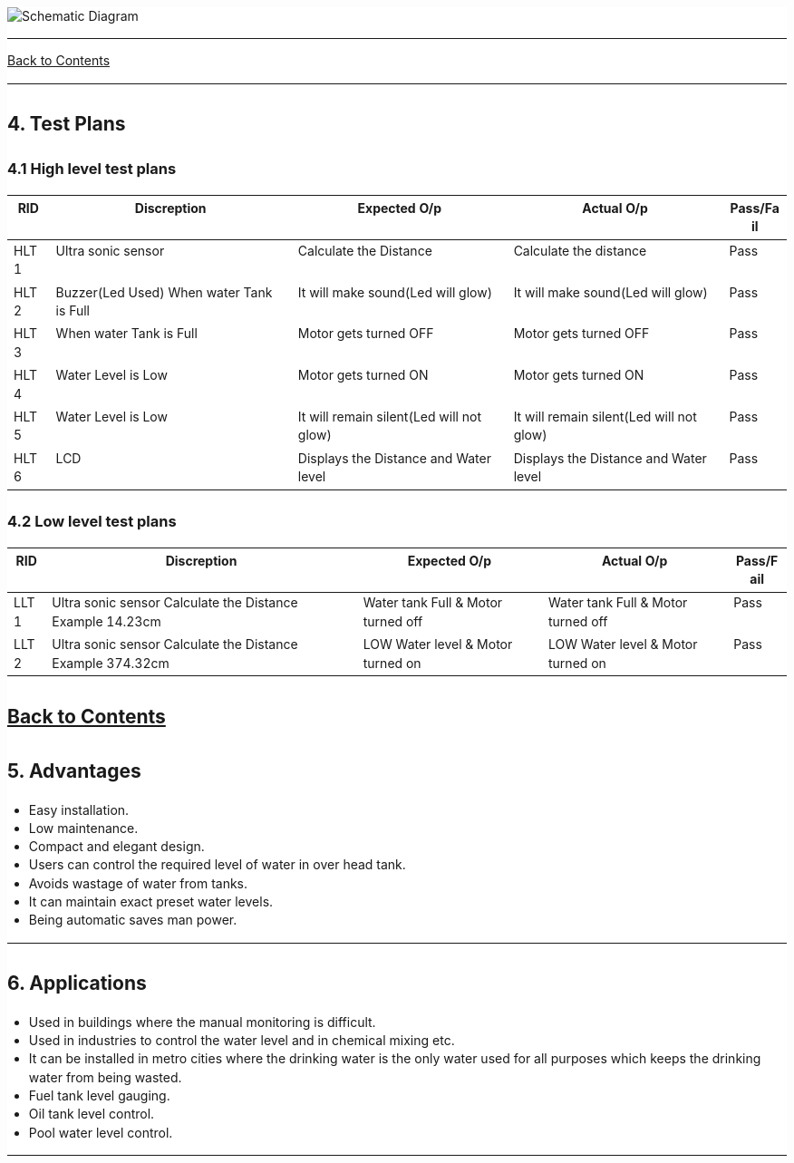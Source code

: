 ![Schematic Diagram](https://user-images.githubusercontent.com/98537406/157217159-1c7749eb-78c2-4034-8256-93a75405ff02.png)


---


[Back to Contents](#table-of-contents)

---

## 4. Test Plans

### 4.1 High level test plans

|RID |Discreption |Expected O/p |Actual O/p |Pass/Fail |
|----|----|----|----|----|
|HLT1 |Ultra sonic sensor |Calculate the Distance |Calculate the distance |Pass |
|HLT2 |Buzzer(Led Used) When water Tank is Full |It will make sound(Led will glow) |It will make sound(Led will glow) |Pass |
|HLT3 |When water Tank is Full |Motor gets turned OFF|Motor gets turned OFF |Pass | 
|HLT4 |Water Level is Low |Motor gets turned ON |Motor gets turned ON |Pass |
|HLT5 |Water Level is Low |It will remain silent(Led will not glow) |It will remain silent(Led will not glow) |Pass |
|HLT6 |LCD |Displays the Distance and Water level |Displays the Distance and Water level |Pass |

### 4.2 Low level test plans

|RID |Discreption |Expected O/p |Actual O/p |Pass/Fail |
|----|----|----|----|----|
|LLT1 |Ultra sonic sensor Calculate the Distance Example 14.23cm |Water tank Full & Motor turned off  |Water tank Full & Motor turned off |Pass |
|LLT2 |Ultra sonic sensor Calculate the Distance Example 374.32cm |LOW Water level & Motor turned on  |LOW Water level & Motor turned on |Pass |


[Back to Contents](#table-of-contents)
---

## 5. Advantages
- Easy installation.
- Low maintenance.
- Compact and elegant design.
- Users can control the required level of water in over head tank. 
- Avoids wastage of water from tanks.
- It can maintain exact preset water levels.
- Being automatic saves man power.
---
## 6. Applications
- Used in buildings where the manual monitoring is difficult.
- Used in industries to control the water level and in chemical mixing etc.
- It can be installed in metro cities where the drinking water is the only water used for all purposes which keeps the drinking water from being wasted. 
- Fuel tank level gauging.
- Oil tank level control.
- Pool water level control.

---